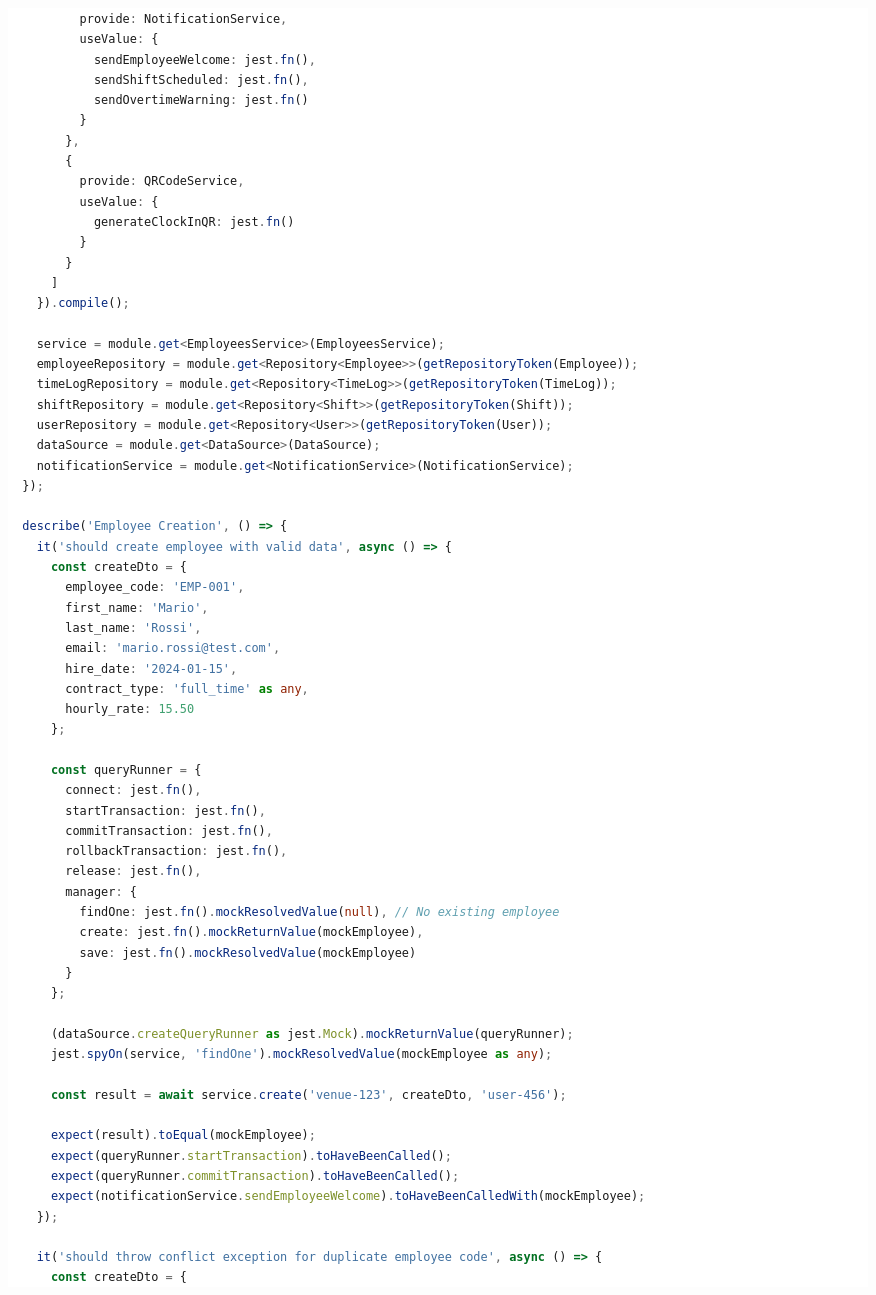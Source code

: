 ```typescript
          provide: NotificationService,
          useValue: {
            sendEmployeeWelcome: jest.fn(),
            sendShiftScheduled: jest.fn(),
            sendOvertimeWarning: jest.fn()
          }
        },
        {
          provide: QRCodeService,
          useValue: {
            generateClockInQR: jest.fn()
          }
        }
      ]
    }).compile();

    service = module.get<EmployeesService>(EmployeesService);
    employeeRepository = module.get<Repository<Employee>>(getRepositoryToken(Employee));
    timeLogRepository = module.get<Repository<TimeLog>>(getRepositoryToken(TimeLog));
    shiftRepository = module.get<Repository<Shift>>(getRepositoryToken(Shift));
    userRepository = module.get<Repository<User>>(getRepositoryToken(User));
    dataSource = module.get<DataSource>(DataSource);
    notificationService = module.get<NotificationService>(NotificationService);
  });

  describe('Employee Creation', () => {
    it('should create employee with valid data', async () => {
      const createDto = {
        employee_code: 'EMP-001',
        first_name: 'Mario',
        last_name: 'Rossi',
        email: 'mario.rossi@test.com',
        hire_date: '2024-01-15',
        contract_type: 'full_time' as any,
        hourly_rate: 15.50
      };

      const queryRunner = {
        connect: jest.fn(),
        startTransaction: jest.fn(),
        commitTransaction: jest.fn(),
        rollbackTransaction: jest.fn(),
        release: jest.fn(),
        manager: {
          findOne: jest.fn().mockResolvedValue(null), // No existing employee
          create: jest.fn().mockReturnValue(mockEmployee),
          save: jest.fn().mockResolvedValue(mockEmployee)
        }
      };

      (dataSource.createQueryRunner as jest.Mock).mockReturnValue(queryRunner);
      jest.spyOn(service, 'findOne').mockResolvedValue(mockEmployee as any);

      const result = await service.create('venue-123', createDto, 'user-456');

      expect(result).toEqual(mockEmployee);
      expect(queryRunner.startTransaction).toHaveBeenCalled();
      expect(queryRunner.commitTransaction).toHaveBeenCalled();
      expect(notificationService.sendEmployeeWelcome).toHaveBeenCalledWith(mockEmployee);
    });

    it('should throw conflict exception for duplicate employee code', async () => {
      const createDto = {
```